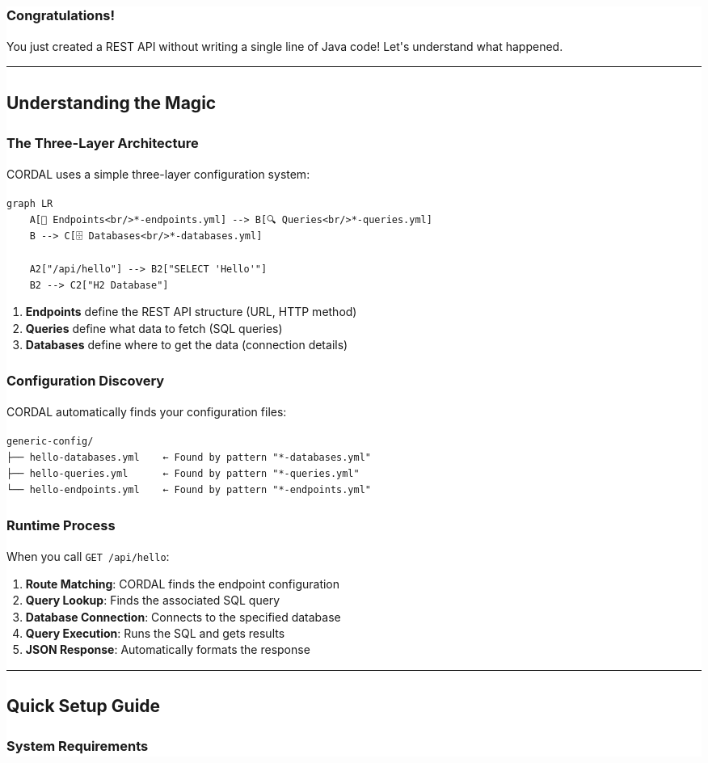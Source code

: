 ### Congratulations!

You just created a REST API without writing a single line of Java code! Let's understand what happened.

---

## Understanding the Magic

### The Three-Layer Architecture

CORDAL uses a simple three-layer configuration system:

```mermaid
graph LR
    A[📄 Endpoints<br/>*-endpoints.yml] --> B[🔍 Queries<br/>*-queries.yml]
    B --> C[🗄️ Databases<br/>*-databases.yml]

    A2["/api/hello"] --> B2["SELECT 'Hello'"]
    B2 --> C2["H2 Database"]
```

1. **Endpoints** define the REST API structure (URL, HTTP method)
2. **Queries** define what data to fetch (SQL queries)
3. **Databases** define where to get the data (connection details)

### Configuration Discovery

CORDAL automatically finds your configuration files:

```
generic-config/
├── hello-databases.yml    ← Found by pattern "*-databases.yml"
├── hello-queries.yml      ← Found by pattern "*-queries.yml"
└── hello-endpoints.yml    ← Found by pattern "*-endpoints.yml"
```

### Runtime Process

When you call `GET /api/hello`:

1. **Route Matching**: CORDAL finds the endpoint configuration
2. **Query Lookup**: Finds the associated SQL query
3. **Database Connection**: Connects to the specified database
4. **Query Execution**: Runs the SQL and gets results
5. **JSON Response**: Automatically formats the response

---

## Quick Setup Guide

### System Requirements

